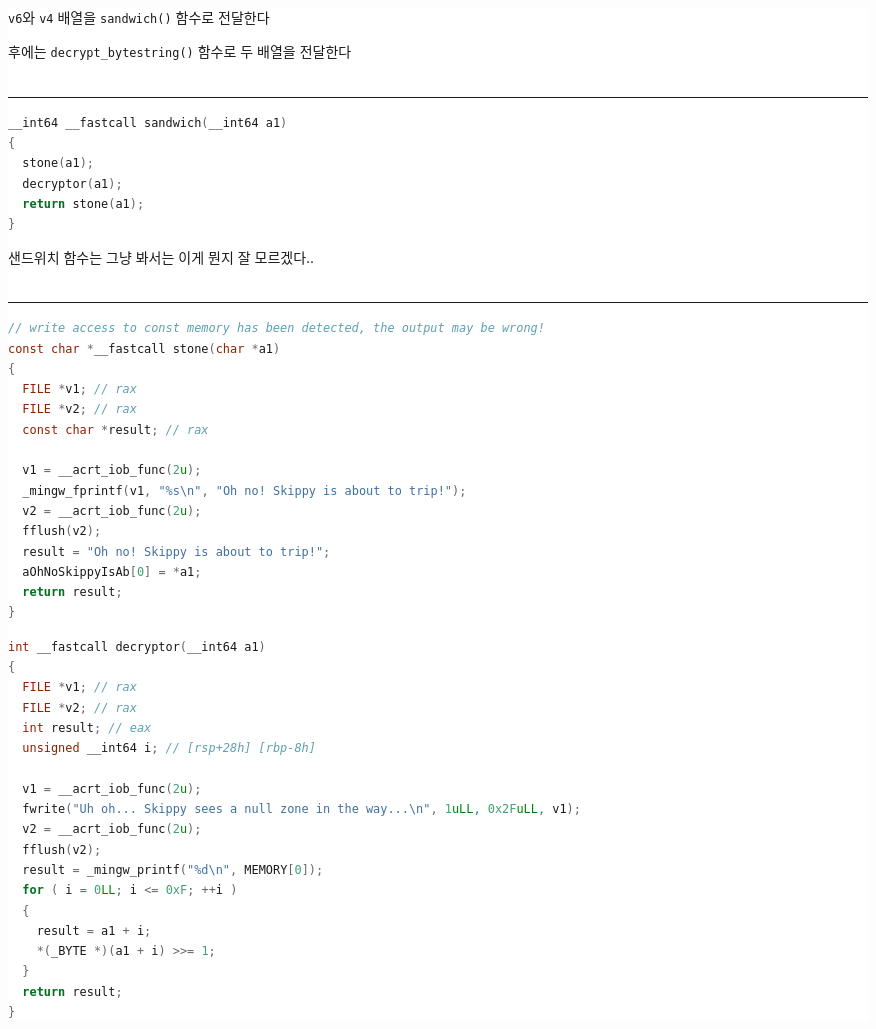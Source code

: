 `v6`와 `v4` 배열을 `sandwich()` 함수로 전달한다  

후에는 `decrypt_bytestring()` 함수로 두 배열을 전달한다  
<br>

---

```c
__int64 __fastcall sandwich(__int64 a1)
{
  stone(a1);
  decryptor(a1);
  return stone(a1);
}
```

샌드위치 함수는 그냥 봐서는 이게 뭔지 잘 모르겠다..  
<br>

---

```c
// write access to const memory has been detected, the output may be wrong!
const char *__fastcall stone(char *a1)
{
  FILE *v1; // rax
  FILE *v2; // rax
  const char *result; // rax

  v1 = __acrt_iob_func(2u);
  _mingw_fprintf(v1, "%s\n", "Oh no! Skippy is about to trip!");
  v2 = __acrt_iob_func(2u);
  fflush(v2);
  result = "Oh no! Skippy is about to trip!";
  aOhNoSkippyIsAb[0] = *a1;
  return result;
}
```

```c
int __fastcall decryptor(__int64 a1)
{
  FILE *v1; // rax
  FILE *v2; // rax
  int result; // eax
  unsigned __int64 i; // [rsp+28h] [rbp-8h]

  v1 = __acrt_iob_func(2u);
  fwrite("Uh oh... Skippy sees a null zone in the way...\n", 1uLL, 0x2FuLL, v1);
  v2 = __acrt_iob_func(2u);
  fflush(v2);
  result = _mingw_printf("%d\n", MEMORY[0]);
  for ( i = 0LL; i <= 0xF; ++i )
  {
    result = a1 + i;
    *(_BYTE *)(a1 + i) >>= 1;
  }
  return result;
}
```
